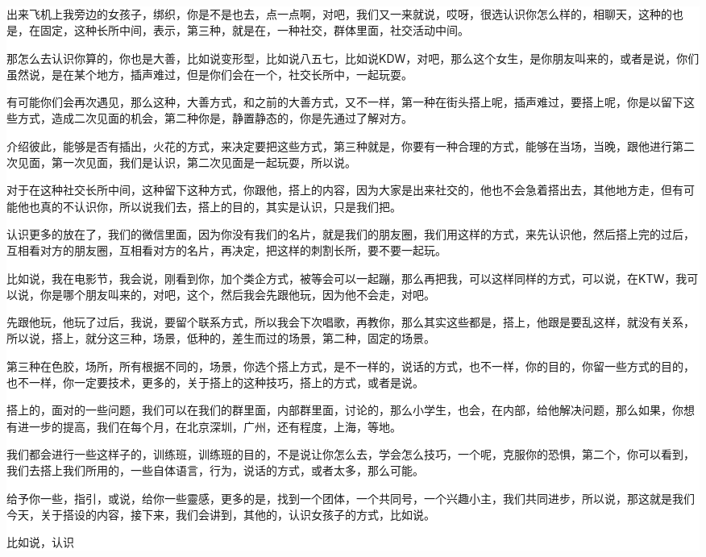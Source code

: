 出来飞机上我旁边的女孩子，绑织，你是不是也去，点一点啊，对吧，我们又一来就说，哎呀，很选认识你怎么样的，相聊天，这种的也是，在固定，这种长所中间，表示，第三种，就是在，一种社交，群体里面，社交活动中间。

那怎么去认识你算的，你也是大善，比如说变形型，比如说八五七，比如说KDW，对吧，那么这个女生，是你朋友叫来的，或者是说，你们虽然说，是在某个地方，插声难过，但是你们会在一个，社交长所中，一起玩耍。

有可能你们会再次遇见，那么这种，大善方式，和之前的大善方式，又不一样，第一种在街头搭上呢，插声难过，要搭上呢，你是以留下这些方式，造成二次见面的机会，第二种你是，静置静态的，你是先通过了解对方。

介绍彼此，能够是否有插出，火花的方式，来决定要把这些方式，第三种就是，你要有一种合理的方式，能够在当场，当晚，跟他进行第二次见面，第一次见面，我们是认识，第二次见面是一起玩耍，所以说。

对于在这种社交长所中间，这种留下这种方式，你跟他，搭上的内容，因为大家是出来社交的，他也不会急着搭出去，其他地方走，但有可能他也真的不认识你，所以说我们去，搭上的目的，其实是认识，只是我们把。

认识更多的放在了，我们的微信里面，因为你没有我们的名片，就是我们的朋友圈，我们用这样的方式，来先认识他，然后搭上完的过后，互相看对方的朋友圈，互相看对方的名片，再决定，把这样的刺割长所，要不要一起玩。

比如说，我在电影节，我会说，刚看到你，加个类企方式，被等会可以一起蹦，那么再把我，可以这样同样的方式，可以说，在KTW，我可以说，你是哪个朋友叫来的，对吧，这个，然后我会先跟他玩，因为他不会走，对吧。

先跟他玩，他玩了过后，我说，要留个联系方式，所以我会下次唱歌，再教你，那么其实这些都是，搭上，他跟是要乱这样，就没有关系，所以说，搭上，就分这三种，场景，低种的，差生而过的场景，第二种，固定的场景。

第三种在色胶，场所，所有根据不同的，场景，你选个搭上方式，是不一样的，说话的方式，也不一样，你的目的，你留一些方式的目的，也不一样，你一定要技术，更多的，关于搭上的这种技巧，搭上的方式，或者是说。

搭上的，面对的一些问题，我们可以在我们的群里面，内部群里面，讨论的，那么小学生，也会，在内部，给他解决问题，那么如果，你想有进一步的提高，我们在每个月，在北京深圳，广州，还有程度，上海，等地。

我们都会进行一些这样子的，训练班，训练班的目的，不是说让你怎么去，学会怎么技巧，一个呢，克服你的恐惧，第二个，你可以看到，我们去搭上我们所用的，一些自体语言，行为，说话的方式，或者太多，那么可能。

给予你一些，指引，或说，给你一些靈感，更多的是，找到一个团体，一个共同号，一个兴趣小主，我们共同进步，所以说，那这就是我们今天，关于搭设的内容，接下来，我们会讲到，其他的，认识女孩子的方式，比如说。

比如说，认识
